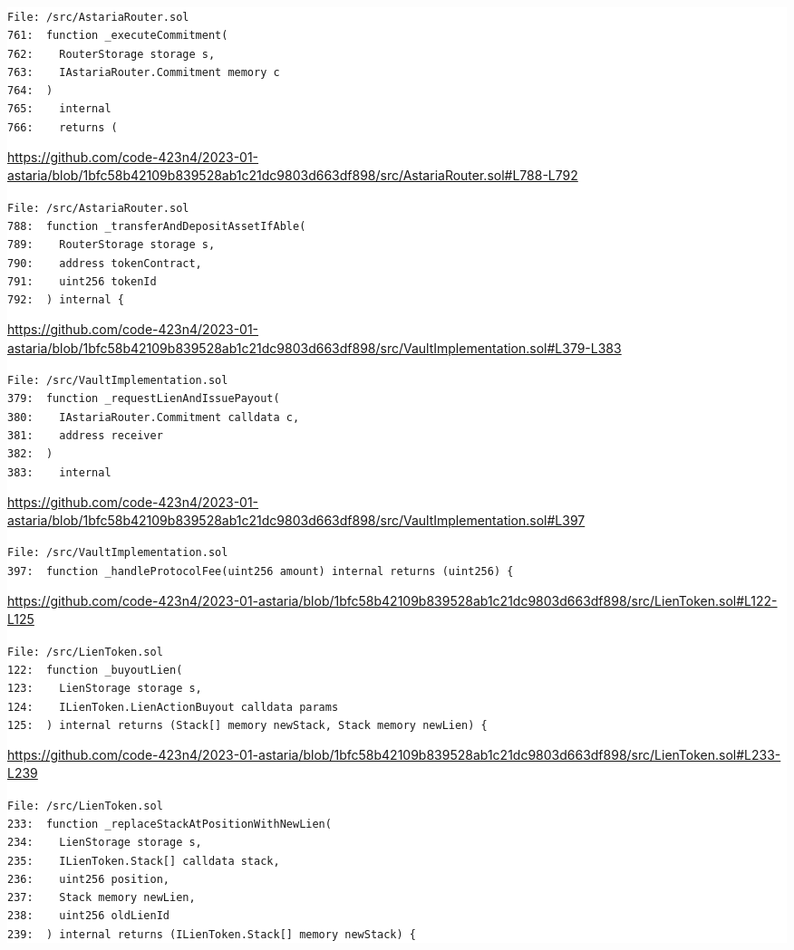 ```solidity
File: /src/AstariaRouter.sol
761:  function _executeCommitment(
762:    RouterStorage storage s,
763:    IAstariaRouter.Commitment memory c
764:  )
765:    internal
766:    returns (
```

https://github.com/code-423n4/2023-01-astaria/blob/1bfc58b42109b839528ab1c21dc9803d663df898/src/AstariaRouter.sol#L788-L792

```solidity
File: /src/AstariaRouter.sol
788:  function _transferAndDepositAssetIfAble(
789:    RouterStorage storage s,
790:    address tokenContract,
791:    uint256 tokenId
792:  ) internal {
```

https://github.com/code-423n4/2023-01-astaria/blob/1bfc58b42109b839528ab1c21dc9803d663df898/src/VaultImplementation.sol#L379-L383

```solidity
File: /src/VaultImplementation.sol
379:  function _requestLienAndIssuePayout(
380:    IAstariaRouter.Commitment calldata c,
381:    address receiver
382:  )
383:    internal
```

https://github.com/code-423n4/2023-01-astaria/blob/1bfc58b42109b839528ab1c21dc9803d663df898/src/VaultImplementation.sol#L397

```solidity
File: /src/VaultImplementation.sol
397:  function _handleProtocolFee(uint256 amount) internal returns (uint256) {
```

https://github.com/code-423n4/2023-01-astaria/blob/1bfc58b42109b839528ab1c21dc9803d663df898/src/LienToken.sol#L122-L125

```solidity
File: /src/LienToken.sol
122:  function _buyoutLien(
123:    LienStorage storage s,
124:    ILienToken.LienActionBuyout calldata params
125:  ) internal returns (Stack[] memory newStack, Stack memory newLien) {
```

https://github.com/code-423n4/2023-01-astaria/blob/1bfc58b42109b839528ab1c21dc9803d663df898/src/LienToken.sol#L233-L239

```solidity
File: /src/LienToken.sol
233:  function _replaceStackAtPositionWithNewLien(
234:    LienStorage storage s,
235:    ILienToken.Stack[] calldata stack,
236:    uint256 position,
237:    Stack memory newLien,
238:    uint256 oldLienId
239:  ) internal returns (ILienToken.Stack[] memory newStack) {
```
